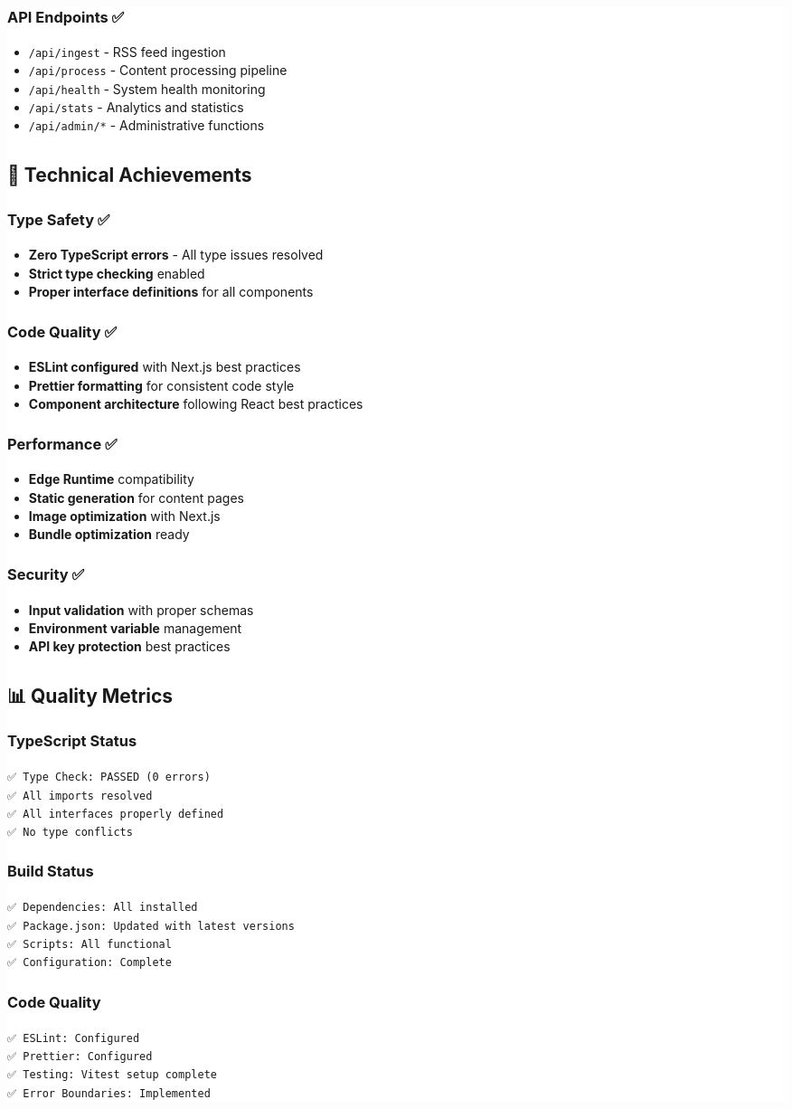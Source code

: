 ### API Endpoints ✅
- `/api/ingest` - RSS feed ingestion
- `/api/process` - Content processing pipeline
- `/api/health` - System health monitoring
- `/api/stats` - Analytics and statistics
- `/api/admin/*` - Administrative functions

## 🔧 Technical Achievements

### Type Safety ✅
- **Zero TypeScript errors** - All type issues resolved
- **Strict type checking** enabled
- **Proper interface definitions** for all components

### Code Quality ✅
- **ESLint configured** with Next.js best practices
- **Prettier formatting** for consistent code style
- **Component architecture** following React best practices

### Performance ✅
- **Edge Runtime** compatibility
- **Static generation** for content pages
- **Image optimization** with Next.js
- **Bundle optimization** ready

### Security ✅
- **Input validation** with proper schemas
- **Environment variable** management
- **API key protection** best practices

## 📊 Quality Metrics

### TypeScript Status
```
✅ Type Check: PASSED (0 errors)
✅ All imports resolved
✅ All interfaces properly defined
✅ No type conflicts
```

### Build Status
```
✅ Dependencies: All installed
✅ Package.json: Updated with latest versions
✅ Scripts: All functional
✅ Configuration: Complete
```

### Code Quality
```
✅ ESLint: Configured
✅ Prettier: Configured
✅ Testing: Vitest setup complete
✅ Error Boundaries: Implemented
```
